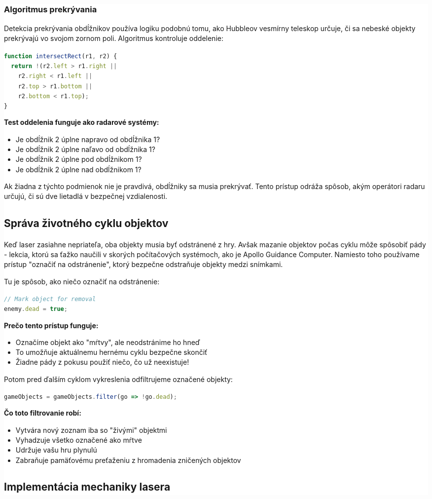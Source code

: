 ### Algoritmus prekrývania

Detekcia prekrývania obdĺžnikov používa logiku podobnú tomu, ako Hubbleov vesmírny teleskop určuje, či sa nebeské objekty prekrývajú vo svojom zornom poli. Algoritmus kontroluje oddelenie:

```javascript
function intersectRect(r1, r2) {
  return !(r2.left > r1.right ||
    r2.right < r1.left ||
    r2.top > r1.bottom ||
    r2.bottom < r1.top);
}
```

**Test oddelenia funguje ako radarové systémy:**
- Je obdĺžnik 2 úplne napravo od obdĺžnika 1?
- Je obdĺžnik 2 úplne naľavo od obdĺžnika 1?
- Je obdĺžnik 2 úplne pod obdĺžnikom 1?
- Je obdĺžnik 2 úplne nad obdĺžnikom 1?

Ak žiadna z týchto podmienok nie je pravdivá, obdĺžniky sa musia prekrývať. Tento prístup odráža spôsob, akým operátori radaru určujú, či sú dve lietadlá v bezpečnej vzdialenosti.

## Správa životného cyklu objektov

Keď laser zasiahne nepriateľa, oba objekty musia byť odstránené z hry. Avšak mazanie objektov počas cyklu môže spôsobiť pády - lekcia, ktorú sa ťažko naučili v skorých počítačových systémoch, ako je Apollo Guidance Computer. Namiesto toho používame prístup "označiť na odstránenie", ktorý bezpečne odstraňuje objekty medzi snímkami.

Tu je spôsob, ako niečo označiť na odstránenie:

```javascript
// Mark object for removal
enemy.dead = true;
```

**Prečo tento prístup funguje:**
- Označíme objekt ako "mŕtvy", ale neodstránime ho hneď
- To umožňuje aktuálnemu hernému cyklu bezpečne skončiť
- Žiadne pády z pokusu použiť niečo, čo už neexistuje!

Potom pred ďalším cyklom vykreslenia odfiltrujeme označené objekty:

```javascript
gameObjects = gameObjects.filter(go => !go.dead);
```

**Čo toto filtrovanie robí:**
- Vytvára nový zoznam iba so "živými" objektmi
- Vyhadzuje všetko označené ako mŕtve
- Udržuje vašu hru plynulú
- Zabraňuje pamäťovému preťaženiu z hromadenia zničených objektov

## Implementácia mechaniky lasera
